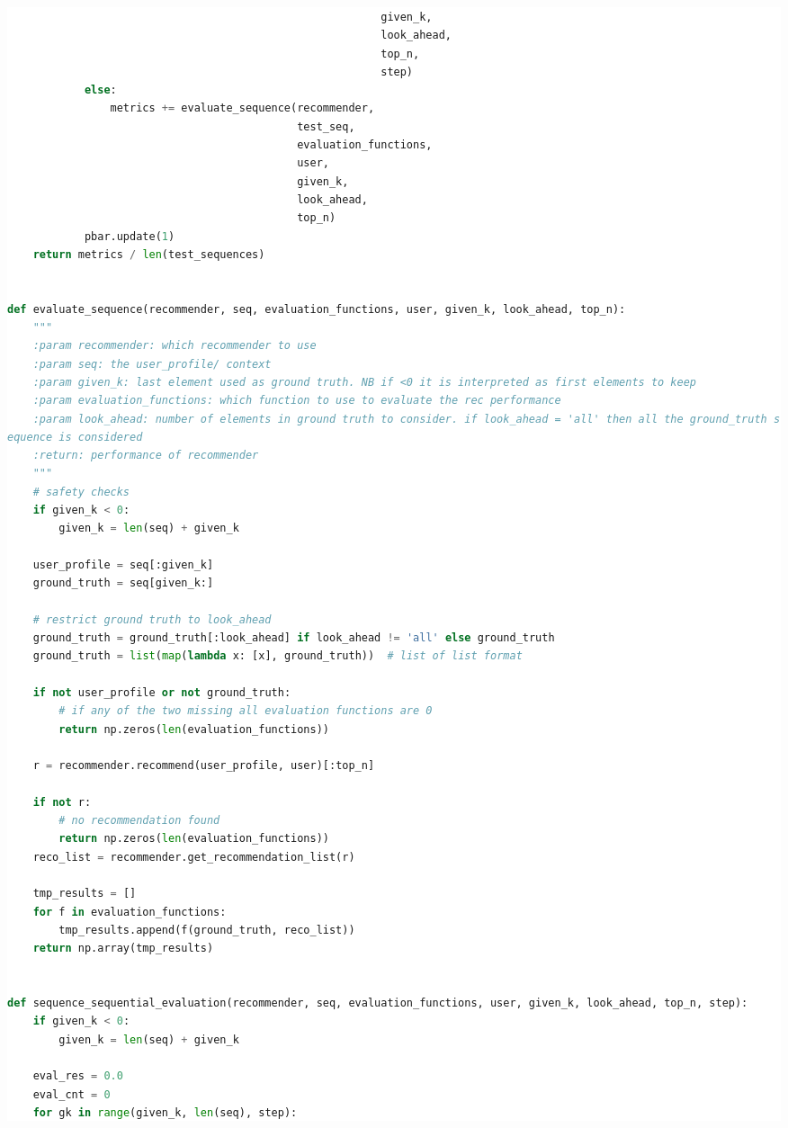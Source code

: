 ```python id="tXYucMPGFu0L"
                                                          given_k,
                                                          look_ahead,
                                                          top_n,
                                                          step)
            else:
                metrics += evaluate_sequence(recommender,
                                             test_seq,
                                             evaluation_functions,
                                             user,
                                             given_k,
                                             look_ahead,
                                             top_n)
            pbar.update(1)
    return metrics / len(test_sequences)


def evaluate_sequence(recommender, seq, evaluation_functions, user, given_k, look_ahead, top_n):
    """
    :param recommender: which recommender to use
    :param seq: the user_profile/ context
    :param given_k: last element used as ground truth. NB if <0 it is interpreted as first elements to keep
    :param evaluation_functions: which function to use to evaluate the rec performance
    :param look_ahead: number of elements in ground truth to consider. if look_ahead = 'all' then all the ground_truth sequence is considered
    :return: performance of recommender
    """
    # safety checks
    if given_k < 0:
        given_k = len(seq) + given_k

    user_profile = seq[:given_k]
    ground_truth = seq[given_k:]

    # restrict ground truth to look_ahead
    ground_truth = ground_truth[:look_ahead] if look_ahead != 'all' else ground_truth
    ground_truth = list(map(lambda x: [x], ground_truth))  # list of list format

    if not user_profile or not ground_truth:
        # if any of the two missing all evaluation functions are 0
        return np.zeros(len(evaluation_functions))

    r = recommender.recommend(user_profile, user)[:top_n]

    if not r:
        # no recommendation found
        return np.zeros(len(evaluation_functions))
    reco_list = recommender.get_recommendation_list(r)

    tmp_results = []
    for f in evaluation_functions:
        tmp_results.append(f(ground_truth, reco_list))
    return np.array(tmp_results)


def sequence_sequential_evaluation(recommender, seq, evaluation_functions, user, given_k, look_ahead, top_n, step):
    if given_k < 0:
        given_k = len(seq) + given_k

    eval_res = 0.0
    eval_cnt = 0
    for gk in range(given_k, len(seq), step):
```